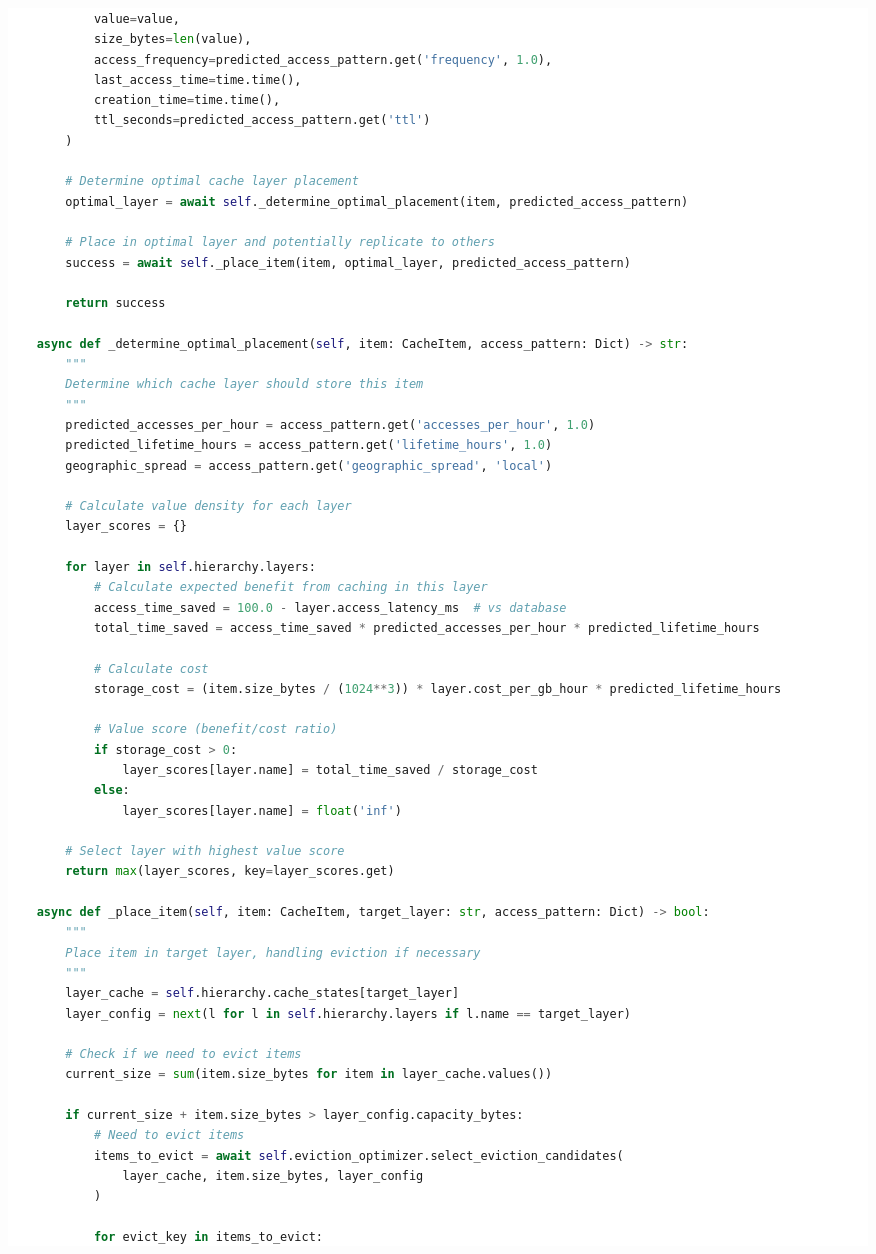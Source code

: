 ```python
            value=value,
            size_bytes=len(value),
            access_frequency=predicted_access_pattern.get('frequency', 1.0),
            last_access_time=time.time(),
            creation_time=time.time(),
            ttl_seconds=predicted_access_pattern.get('ttl')
        )
        
        # Determine optimal cache layer placement
        optimal_layer = await self._determine_optimal_placement(item, predicted_access_pattern)
        
        # Place in optimal layer and potentially replicate to others
        success = await self._place_item(item, optimal_layer, predicted_access_pattern)
        
        return success
    
    async def _determine_optimal_placement(self, item: CacheItem, access_pattern: Dict) -> str:
        """
        Determine which cache layer should store this item
        """
        predicted_accesses_per_hour = access_pattern.get('accesses_per_hour', 1.0)
        predicted_lifetime_hours = access_pattern.get('lifetime_hours', 1.0)
        geographic_spread = access_pattern.get('geographic_spread', 'local')
        
        # Calculate value density for each layer
        layer_scores = {}
        
        for layer in self.hierarchy.layers:
            # Calculate expected benefit from caching in this layer
            access_time_saved = 100.0 - layer.access_latency_ms  # vs database
            total_time_saved = access_time_saved * predicted_accesses_per_hour * predicted_lifetime_hours
            
            # Calculate cost
            storage_cost = (item.size_bytes / (1024**3)) * layer.cost_per_gb_hour * predicted_lifetime_hours
            
            # Value score (benefit/cost ratio)
            if storage_cost > 0:
                layer_scores[layer.name] = total_time_saved / storage_cost
            else:
                layer_scores[layer.name] = float('inf')
        
        # Select layer with highest value score
        return max(layer_scores, key=layer_scores.get)
    
    async def _place_item(self, item: CacheItem, target_layer: str, access_pattern: Dict) -> bool:
        """
        Place item in target layer, handling eviction if necessary
        """
        layer_cache = self.hierarchy.cache_states[target_layer]
        layer_config = next(l for l in self.hierarchy.layers if l.name == target_layer)
        
        # Check if we need to evict items
        current_size = sum(item.size_bytes for item in layer_cache.values())
        
        if current_size + item.size_bytes > layer_config.capacity_bytes:
            # Need to evict items
            items_to_evict = await self.eviction_optimizer.select_eviction_candidates(
                layer_cache, item.size_bytes, layer_config
            )
            
            for evict_key in items_to_evict:
```